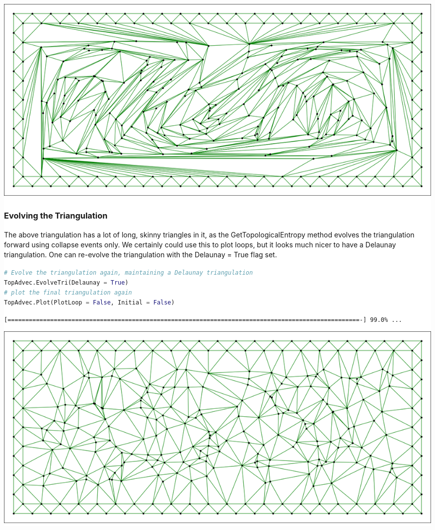 
    
![png](output_22_0.png)
    


### Evolving the Triangulation

The above triangulation has a lot of long, skinny triangles in it, as the GetTopologicalEntropy method evolves the triangulation forward using collapse events only.  We certainly could use this to plot loops, but it looks much nicer to have a Delaunay triangulation.  One can re-evolve the triangulation with the Delaunay = True flag set.


```python
# Evolve the triangulation again, maintaining a Delaunay triangulation
TopAdvec.EvolveTri(Delaunay = True)
# plot the final triangulation again
TopAdvec.Plot(PlotLoop = False, Initial = False)
```

    [===================================================================================================-] 99.0% ...


    
![png](output_24_1.png)
    